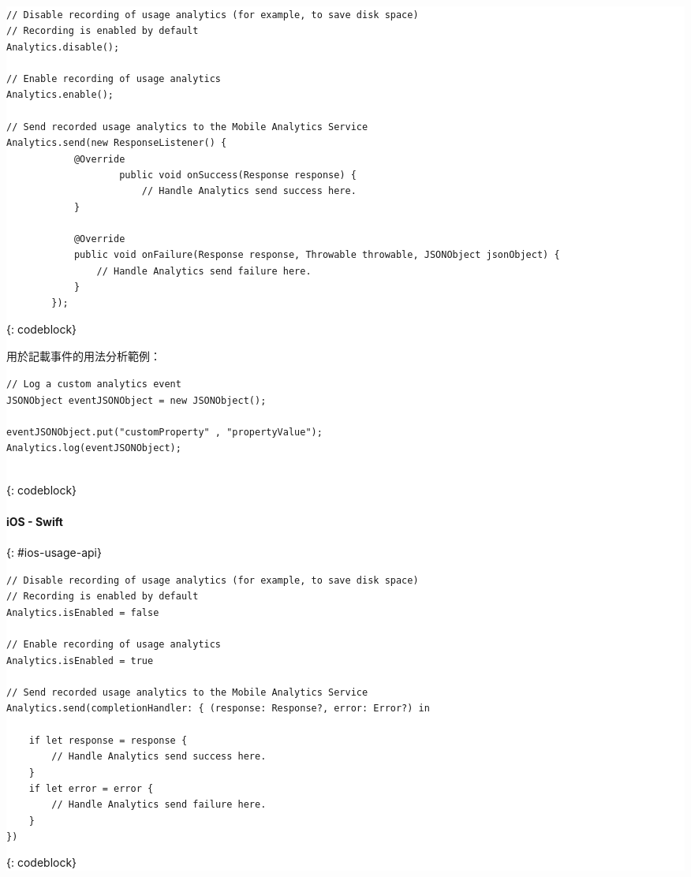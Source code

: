```
// Disable recording of usage analytics (for example, to save disk space)
// Recording is enabled by default
Analytics.disable();
	
// Enable recording of usage analytics
Analytics.enable();
		
// Send recorded usage analytics to the Mobile Analytics Service
Analytics.send(new ResponseListener() {
            @Override
                    public void onSuccess(Response response) {
                        // Handle Analytics send success here.
            }

            @Override
            public void onFailure(Response response, Throwable throwable, JSONObject jsonObject) {
                // Handle Analytics send failure here.
            }
        });
```
{: codeblock}
	
用於記載事件的用法分析範例：
	
```
// Log a custom analytics event
JSONObject eventJSONObject = new JSONObject();
	
eventJSONObject.put("customProperty" , "propertyValue");
Analytics.log(eventJSONObject);
	
```
{: codeblock}


#### iOS - Swift
{: #ios-usage-api}

```
// Disable recording of usage analytics (for example, to save disk space)
// Recording is enabled by default
Analytics.isEnabled = false

// Enable recording of usage analytics
Analytics.isEnabled = true

// Send recorded usage analytics to the Mobile Analytics Service
Analytics.send(completionHandler: { (response: Response?, error: Error?) in

    if let response = response {
        // Handle Analytics send success here.
    }
    if let error = error {
        // Handle Analytics send failure here.
    }
})
```
{: codeblock}
